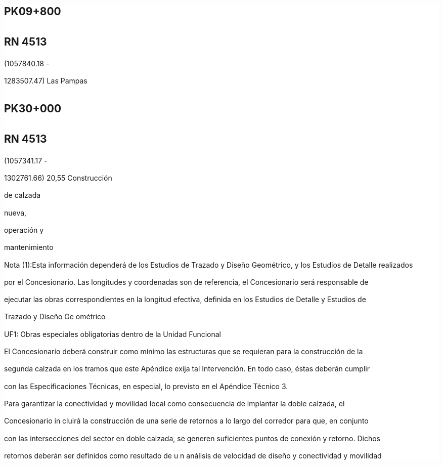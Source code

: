## PK09+800


## RN 4513

(1057840.18 -

1283507.47)  Las Pampas


## PK30+000


## RN 4513

(1057341.17 -

1302761.66)  20,55  Construcción

de calzada

nueva,

operación y

mantenimiento

Nota (1):Esta información dependerá de los Estudios de Trazado y Diseño Geométrico, y los Estudios de Detalle realizados

por el Concesionario. Las longitudes y coordenadas son de referencia, el Concesionario será responsable de

ejecutar las obras correspondientes en la longitud efectiva, definida en los Estudios de Detalle y Estudios de

Trazado y Diseño Ge ométrico

UF1: Obras especiales obligatorias dentro de la Unidad Funcional

El Concesionario deberá construir como mínimo las estructuras que se requieran para la construcción de la

segunda calzada en los tramos que este Apéndice exija tal Intervención.  En todo caso, éstas deberán cumplir

con las Especificaciones Técnicas, en especial, lo previsto en el Apéndice Técnico 3.

Para garantizar la conectividad y movilidad local como consecuencia de implantar la doble calzada, el

Concesionario in cluirá la construcción de una serie de retornos a lo largo del corredor para que, en conjunto

con las intersecciones del sector en doble calzada, se generen suficientes puntos de conexión y retorno. Dichos

retornos deberán ser definidos como resultado de u n análisis de velocidad de diseño y conectividad y movilidad
